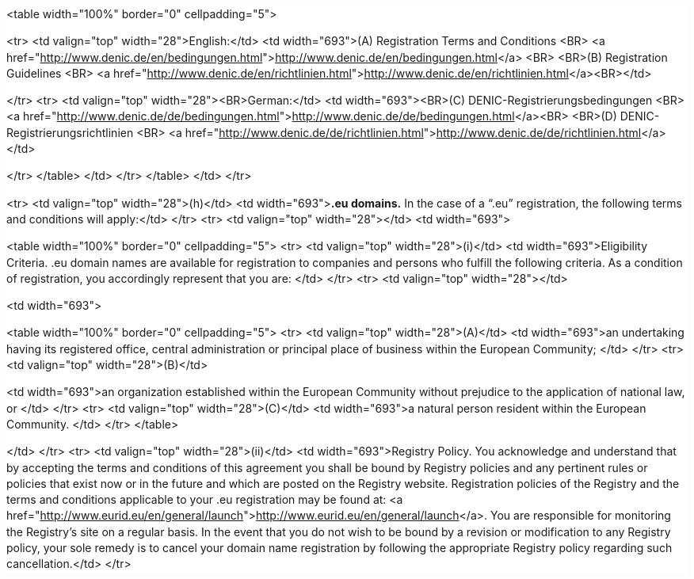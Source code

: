 \<table width="100%" border="0" cellpadding="5"\>

\<tr\> \<td valign="top" width="28"\>English:\</td\> \<td
width="693"\>(A) Registration Terms and Conditions \<BR\> \<a
href="<http://www.denic.de/en/bedingungen.html>"\><http://www.denic.de/en/bedingungen.html>\</a\>
\<BR\> \<BR\>(B) Registration Guidelines \<BR\> \<a
href="<http://www.denic.de/en/richtlinien.html>"\><http://www.denic.de/en/richtlinien.html>\</a\>\<BR\>\</td\>

\</tr\> \<tr\> \<td valign="top" width="28"\>\<BR\>German:\</td\> \<td
width="693"\>\<BR\>(C) DENIC-Registrierungsbedingungen \<BR\> \<a
href="<http://www.denic.de/de/bedingungen.html>"\><http://www.denic.de/de/bedingungen.html>\</a\>\<BR\>
\<BR\>(D) DENIC-Registrierungsrichtlinien \<BR\> \<a
href="<http://www.denic.de/de/richtlinien.html>"\><http://www.denic.de/de/richtlinien.html>\</a\>\</td\>

\</tr\> \</table\> \</td\> \</tr\> \</table\> \</td\> \</tr\>

\<tr\> \<td valign="top" width="28"\>(h)\</td\> \<td width="693"\>**.eu
domains.** In the case of a “.eu” registration, the following terms and
conditions will apply:\</td\> \</tr\> \<tr\> \<td valign="top"
width="28"\>\</td\> \<td width="693"\>

\<table width="100%" border="0" cellpadding="5"\> \<tr\> \<td
valign="top" width="28"\>(i)\</td\> \<td width="693"\>Eligibility
Criteria. .eu domain names are available for registration to companies
and persons who fulfill the following criteria. As a condition of
registration, you accordingly represent that you are: \</td\> \</tr\>
\<tr\> \<td valign="top" width="28"\>\</td\>

\<td width="693"\>

\<table width="100%" border="0" cellpadding="5"\> \<tr\> \<td
valign="top" width="28"\>(A)\</td\> \<td width="693"\>an undertaking
having its registered office, central administration or principal place
of business within the European Community; \</td\> \</tr\> \<tr\> \<td
valign="top" width="28"\>(B)\</td\>

\<td width="693"\>an organization established within the European
Community without prejudice to the application of national law, or
\</td\> \</tr\> \<tr\> \<td valign="top" width="28"\>(C)\</td\> \<td
width="693"\>a natural person resident within the European Community.
\</td\> \</tr\> \</table\>

\</td\> \</tr\> \<tr\> \<td valign="top" width="28"\>(ii)\</td\> \<td
width="693"\>Registry Policy. You acknowledge and understand that by
accepting the terms and conditions of this agreement you shall be bound
by Registry policies and any pertinent rules or policies that exist now
or in the future and which are posted on the Registry website.
Registration policies of the Registry and the terms and conditions
applicable to your .eu registration may be found at: \<a
href="<http://www.eurid.eu/en/general/launch>"\><http://www.eurid.eu/en/general/launch>\</a\>.
You are responsible for monitoring the Registry’s site on a regular
basis. In the event that you do not wish to be bound by a revision or
modification to any Registry policy, your sole remedy is to cancel your
domain name registration by following the appropriate Registry policy
regarding such cancellation.\</td\> \</tr\>
